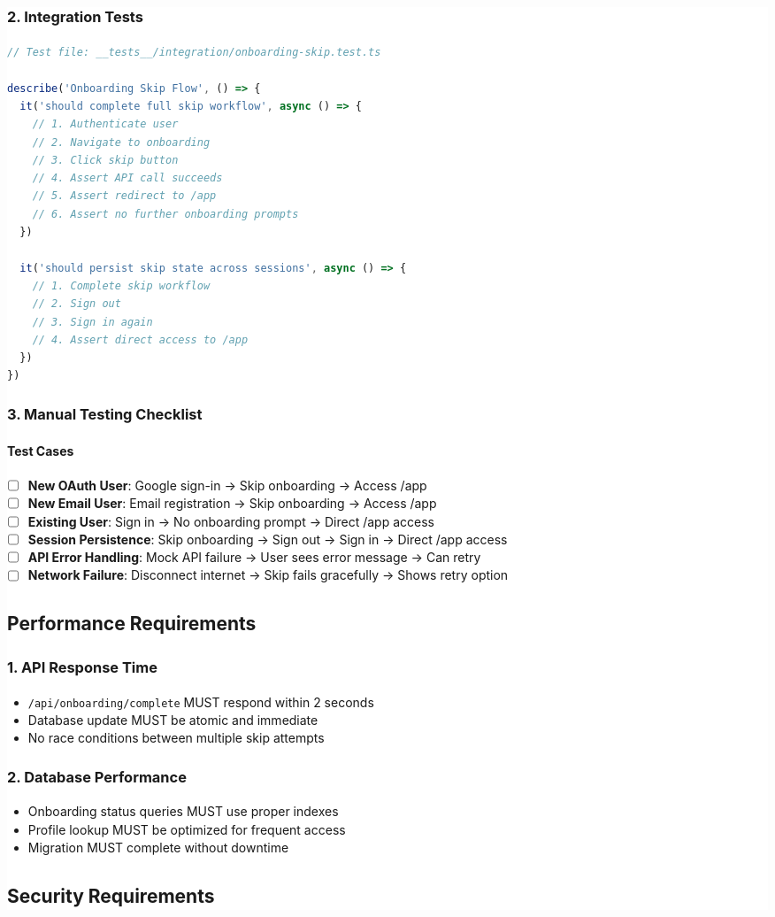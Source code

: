 ```typescript
```

### 2. Integration Tests
```typescript
// Test file: __tests__/integration/onboarding-skip.test.ts

describe('Onboarding Skip Flow', () => {
  it('should complete full skip workflow', async () => {
    // 1. Authenticate user
    // 2. Navigate to onboarding
    // 3. Click skip button
    // 4. Assert API call succeeds
    // 5. Assert redirect to /app
    // 6. Assert no further onboarding prompts
  })

  it('should persist skip state across sessions', async () => {
    // 1. Complete skip workflow
    // 2. Sign out
    // 3. Sign in again
    // 4. Assert direct access to /app
  })
})
```

### 3. Manual Testing Checklist

#### Test Cases
- [ ] **New OAuth User**: Google sign-in → Skip onboarding → Access /app
- [ ] **New Email User**: Email registration → Skip onboarding → Access /app  
- [ ] **Existing User**: Sign in → No onboarding prompt → Direct /app access
- [ ] **Session Persistence**: Skip onboarding → Sign out → Sign in → Direct /app access
- [ ] **API Error Handling**: Mock API failure → User sees error message → Can retry
- [ ] **Network Failure**: Disconnect internet → Skip fails gracefully → Shows retry option

## Performance Requirements

### 1. API Response Time
- `/api/onboarding/complete` MUST respond within 2 seconds
- Database update MUST be atomic and immediate
- No race conditions between multiple skip attempts

### 2. Database Performance
- Onboarding status queries MUST use proper indexes
- Profile lookup MUST be optimized for frequent access
- Migration MUST complete without downtime

## Security Requirements
